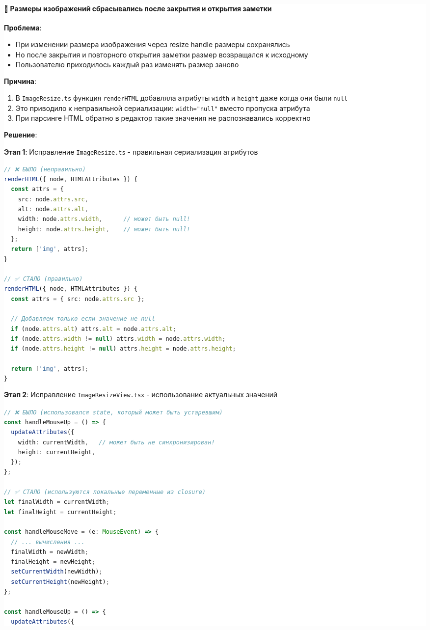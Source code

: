 #### 🐛 Размеры изображений сбрасывались после закрытия и открытия заметки

**Проблема**: 
- При изменении размера изображения через resize handle размеры сохранялись
- Но после закрытия и повторного открытия заметки размер возвращался к исходному
- Пользователю приходилось каждый раз изменять размер заново

**Причина**:
1. В `ImageResize.ts` функция `renderHTML` добавляла атрибуты `width` и `height` даже когда они были `null`
2. Это приводило к неправильной сериализации: `width="null"` вместо пропуска атрибута
3. При парсинге HTML обратно в редактор такие значения не распознавались корректно

**Решение**:

**Этап 1**: Исправление `ImageResize.ts` - правильная сериализация атрибутов
```typescript
// ❌ БЫЛО (неправильно)
renderHTML({ node, HTMLAttributes }) {
  const attrs = {
    src: node.attrs.src,
    alt: node.attrs.alt,
    width: node.attrs.width,      // может быть null!
    height: node.attrs.height,    // может быть null!
  };
  return ['img', attrs];
}

// ✅ СТАЛО (правильно)
renderHTML({ node, HTMLAttributes }) {
  const attrs = { src: node.attrs.src };
  
  // Добавляем только если значение не null
  if (node.attrs.alt) attrs.alt = node.attrs.alt;
  if (node.attrs.width != null) attrs.width = node.attrs.width;
  if (node.attrs.height != null) attrs.height = node.attrs.height;
  
  return ['img', attrs];
}
```

**Этап 2**: Исправление `ImageResizeView.tsx` - использование актуальных значений
```typescript
// ❌ БЫЛО (использовался state, который может быть устаревшим)
const handleMouseUp = () => {
  updateAttributes({
    width: currentWidth,   // может быть не синхронизирован!
    height: currentHeight,
  });
};

// ✅ СТАЛО (используются локальные переменные из closure)
let finalWidth = currentWidth;
let finalHeight = currentHeight;

const handleMouseMove = (e: MouseEvent) => {
  // ... вычисления ...
  finalWidth = newWidth;
  finalHeight = newHeight;
  setCurrentWidth(newWidth);
  setCurrentHeight(newHeight);
};

const handleMouseUp = () => {
  updateAttributes({
```